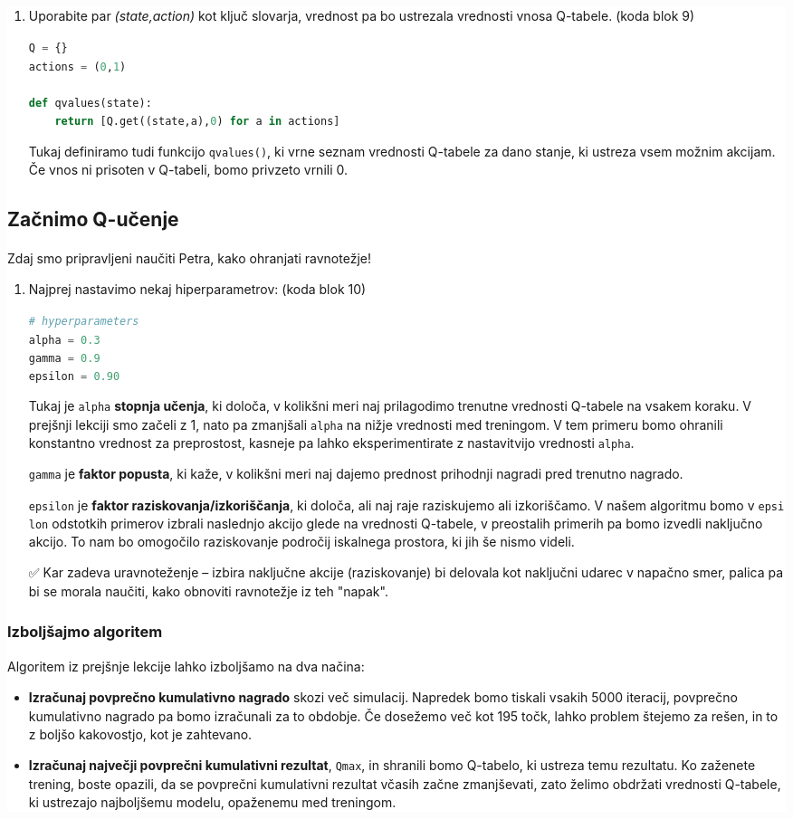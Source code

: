 1. Uporabite par *(state,action)* kot ključ slovarja, vrednost pa bo ustrezala vrednosti vnosa Q-tabele. (koda blok 9)

    ```python
    Q = {}
    actions = (0,1)
    
    def qvalues(state):
        return [Q.get((state,a),0) for a in actions]
    ```

    Tukaj definiramo tudi funkcijo `qvalues()`, ki vrne seznam vrednosti Q-tabele za dano stanje, ki ustreza vsem možnim akcijam. Če vnos ni prisoten v Q-tabeli, bomo privzeto vrnili 0.

## Začnimo Q-učenje

Zdaj smo pripravljeni naučiti Petra, kako ohranjati ravnotežje!

1. Najprej nastavimo nekaj hiperparametrov: (koda blok 10)

    ```python
    # hyperparameters
    alpha = 0.3
    gamma = 0.9
    epsilon = 0.90
    ```

    Tukaj je `alpha` **stopnja učenja**, ki določa, v kolikšni meri naj prilagodimo trenutne vrednosti Q-tabele na vsakem koraku. V prejšnji lekciji smo začeli z 1, nato pa zmanjšali `alpha` na nižje vrednosti med treningom. V tem primeru bomo ohranili konstantno vrednost za preprostost, kasneje pa lahko eksperimentirate z nastavitvijo vrednosti `alpha`.

    `gamma` je **faktor popusta**, ki kaže, v kolikšni meri naj dajemo prednost prihodnji nagradi pred trenutno nagrado.

    `epsilon` je **faktor raziskovanja/izkoriščanja**, ki določa, ali naj raje raziskujemo ali izkoriščamo. V našem algoritmu bomo v `epsilon` odstotkih primerov izbrali naslednjo akcijo glede na vrednosti Q-tabele, v preostalih primerih pa bomo izvedli naključno akcijo. To nam bo omogočilo raziskovanje področij iskalnega prostora, ki jih še nismo videli.

    ✅ Kar zadeva uravnoteženje – izbira naključne akcije (raziskovanje) bi delovala kot naključni udarec v napačno smer, palica pa bi se morala naučiti, kako obnoviti ravnotežje iz teh "napak".

### Izboljšajmo algoritem

Algoritem iz prejšnje lekcije lahko izboljšamo na dva načina:

- **Izračunaj povprečno kumulativno nagrado** skozi več simulacij. Napredek bomo tiskali vsakih 5000 iteracij, povprečno kumulativno nagrado pa bomo izračunali za to obdobje. Če dosežemo več kot 195 točk, lahko problem štejemo za rešen, in to z boljšo kakovostjo, kot je zahtevano.

- **Izračunaj največji povprečni kumulativni rezultat**, `Qmax`, in shranili bomo Q-tabelo, ki ustreza temu rezultatu. Ko zaženete trening, boste opazili, da se povprečni kumulativni rezultat včasih začne zmanjševati, zato želimo obdržati vrednosti Q-tabele, ki ustrezajo najboljšemu modelu, opaženemu med treningom.
